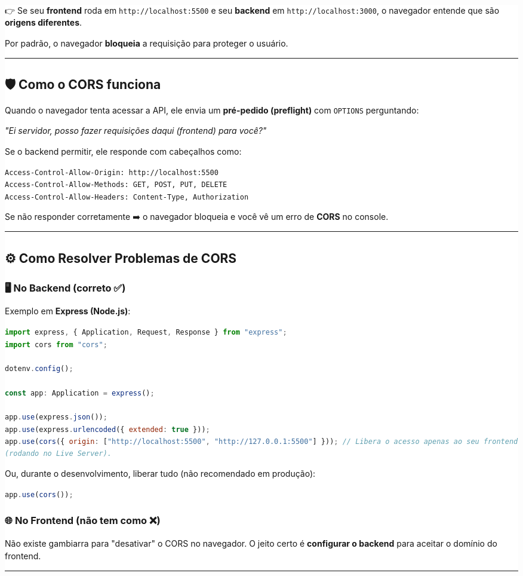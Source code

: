 👉 Se seu **frontend** roda em `http://localhost:5500` e seu **backend** em `http://localhost:3000`, o navegador entende que são **origens diferentes**.

Por padrão, o navegador **bloqueia** a requisição para proteger o usuário.

---

## 🛡️ Como o CORS funciona

Quando o navegador tenta acessar a API, ele envia um **pré-pedido (preflight)** com `OPTIONS` perguntando:

*"Ei servidor, posso fazer requisições daqui (frontend) para você?"*

Se o backend permitir, ele responde com cabeçalhos como:

```http
Access-Control-Allow-Origin: http://localhost:5500
Access-Control-Allow-Methods: GET, POST, PUT, DELETE
Access-Control-Allow-Headers: Content-Type, Authorization
```

Se não responder corretamente ➡️ o navegador bloqueia e você vê um erro de **CORS** no console.

---

## ⚙️ Como Resolver Problemas de CORS

### 🖥️ No Backend (correto ✅)

Exemplo em **Express (Node.js)**:

```js
import express, { Application, Request, Response } from "express";
import cors from "cors";

dotenv.config();

const app: Application = express();

app.use(express.json());
app.use(express.urlencoded({ extended: true }));
app.use(cors({ origin: ["http://localhost:5500", "http://127.0.0.1:5500"] })); // Libera o acesso apenas ao seu frontend (rodando no Live Server).
```

Ou, durante o desenvolvimento, liberar tudo (não recomendado em produção):

```js
app.use(cors()); 
```

### 🌐 No Frontend (não tem como ❌)

Não existe gambiarra para "desativar" o CORS no navegador.
O jeito certo é **configurar o backend** para aceitar o domínio do frontend.

---